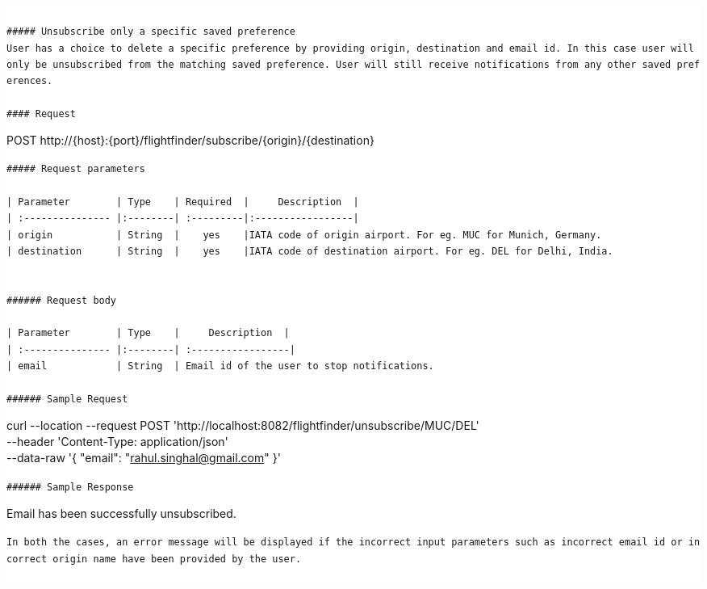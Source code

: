 ```

##### Unsubscribe only a specific saved preference
User has a choice to delete a specific preference by providing origin, destination and email id. In this case user will only be unsubscribed from the matching saved preference. User will still receive notifications from any other saved preferences.

#### Request
```
POST http://{host}:{port}/flightfinder/subscribe/{origin}/{destination}
```
##### Request parameters

| Parameter        | Type    | Required  |     Description  |
| :--------------- |:--------| :---------|:-----------------|
| origin           | String  |    yes    |IATA code of origin airport. For eg. MUC for Munich, Germany.
| destination      | String  |    yes    |IATA code of destination airport. For eg. DEL for Delhi, India.


###### Request body

| Parameter        | Type    |     Description  |
| :--------------- |:--------| :-----------------|
| email            | String  | Email id of the user to stop notifications.

###### Sample Request
```
curl --location --request POST 'http://localhost:8082/flightfinder/unsubscribe/MUC/DEL' \
--header 'Content-Type: application/json' \
--data-raw '{
                "email": "rahul.singhal@gmail.com"
            }'
```
###### Sample Response
```
Email has been successfully unsubscribed.
```
In both the cases, an error message will be displayed if the incorrect input parameters such as incorrect email id or incorrect origin name have been provided by the user.

